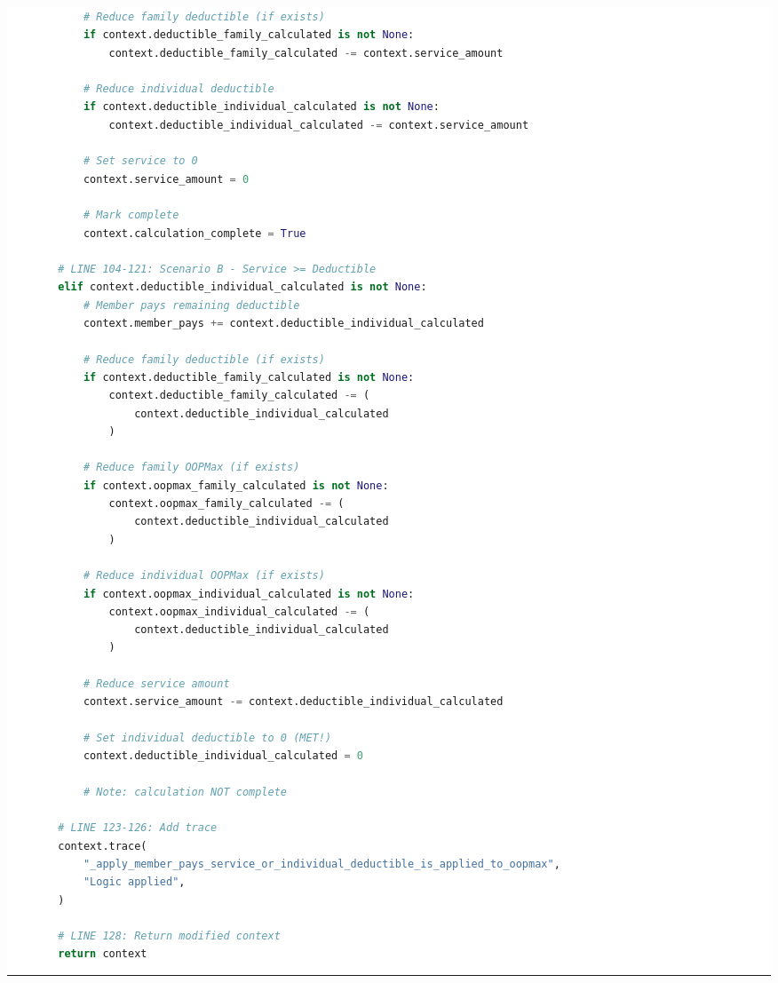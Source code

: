 ```python
            # Reduce family deductible (if exists)
            if context.deductible_family_calculated is not None:
                context.deductible_family_calculated -= context.service_amount
            
            # Reduce individual deductible
            if context.deductible_individual_calculated is not None:
                context.deductible_individual_calculated -= context.service_amount
            
            # Set service to 0
            context.service_amount = 0
            
            # Mark complete
            context.calculation_complete = True
        
        # LINE 104-121: Scenario B - Service >= Deductible
        elif context.deductible_individual_calculated is not None:
            # Member pays remaining deductible
            context.member_pays += context.deductible_individual_calculated
            
            # Reduce family deductible (if exists)
            if context.deductible_family_calculated is not None:
                context.deductible_family_calculated -= (
                    context.deductible_individual_calculated
                )
            
            # Reduce family OOPMax (if exists)
            if context.oopmax_family_calculated is not None:
                context.oopmax_family_calculated -= (
                    context.deductible_individual_calculated
                )
            
            # Reduce individual OOPMax (if exists)
            if context.oopmax_individual_calculated is not None:
                context.oopmax_individual_calculated -= (
                    context.deductible_individual_calculated
                )
            
            # Reduce service amount
            context.service_amount -= context.deductible_individual_calculated
            
            # Set individual deductible to 0 (MET!)
            context.deductible_individual_calculated = 0
            
            # Note: calculation NOT complete
        
        # LINE 123-126: Add trace
        context.trace(
            "_apply_member_pays_service_or_individual_deductible_is_applied_to_oopmax",
            "Logic applied",
        )
        
        # LINE 128: Return modified context
        return context
```

---